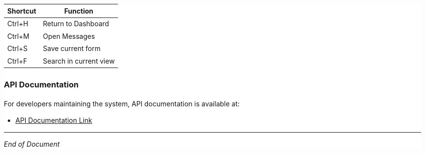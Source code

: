 | Shortcut | Function |
|----------|----------|
| Ctrl+H | Return to Dashboard |
| Ctrl+M | Open Messages |
| Ctrl+S | Save current form |
| Ctrl+F | Search in current view |

### API Documentation

For developers maintaining the system, API documentation is available at:
- [API Documentation Link](https://api-docs.festivalsite.com)

---

*End of Document* 